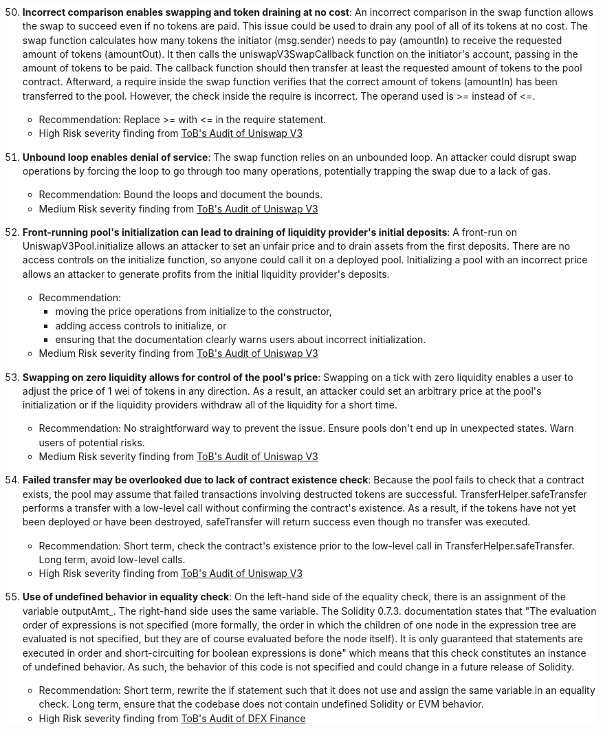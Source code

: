 50. **Incorrect comparison enables swapping and token draining at no cost**: An incorrect comparison in the swap function allows the swap to succeed even if no tokens are paid. This issue could be used to drain any pool of all of its tokens at no cost. The swap function calculates how many tokens the initiator (msg.sender) needs to pay (amountIn) to receive the requested amount of tokens (amountOut). It then calls the uniswapV3SwapCallback function on the initiator's account, passing in the amount of tokens to be paid. The callback function should then transfer at least the requested amount of tokens to the pool contract. Afterward, a require inside the swap function verifies that the correct amount of tokens (amountIn) has been transferred to the pool. However, the check inside the require is incorrect. The operand used is >= instead of <=.
    * Recommendation: Replace >= with <= in the require statement.
    * High Risk severity finding from [ToB's Audit of Uniswap V3](https://github.com/Uniswap/uniswap-v3-core/blob/main/audits/tob/audit.pdf)

51. **Unbound loop enables denial of service**: The swap function relies on an unbounded loop. An attacker could disrupt swap operations by forcing the loop to go through too many operations, potentially trapping the swap due to a lack of gas.
    * Recommendation: Bound the loops and document the bounds.
    * Medium Risk severity finding from [ToB's Audit of Uniswap V3](https://github.com/Uniswap/uniswap-v3-core/blob/main/audits/tob/audit.pdf)

52. **Front-running pool's initialization can lead to draining of liquidity provider's initial deposits**: A front-run on UniswapV3Pool.initialize allows an attacker to set an unfair price and to drain assets from the first deposits. There are no access controls on the initialize function, so anyone could call it on a deployed pool. Initializing a pool with an incorrect price allows an attacker to generate profits from the initial liquidity provider's deposits.
    * Recommendation:
        * moving the price operations from initialize to the constructor,
        * adding access controls to initialize, or
        * ensuring that the documentation clearly warns users about incorrect initialization.
    * Medium Risk severity finding from [ToB's Audit of Uniswap V3](https://github.com/Uniswap/uniswap-v3-core/blob/main/audits/tob/audit.pdf)

53. **Swapping on zero liquidity allows for control of the pool's price**: Swapping on a tick with zero liquidity enables a user to adjust the price of 1 wei of tokens in any direction. As a result, an attacker could set an arbitrary price at the pool's initialization or if the liquidity providers withdraw all of the liquidity for a short time.
    * Recommendation: No straightforward way to prevent the issue. Ensure pools don't end up in unexpected states. Warn users of potential risks.
    * Medium Risk severity finding from [ToB's Audit of Uniswap V3](https://github.com/Uniswap/uniswap-v3-core/blob/main/audits/tob/audit.pdf)

54. **Failed transfer may be overlooked due to lack of contract existence check**: Because the pool fails to check that a contract exists, the pool may assume that failed transactions involving destructed tokens are successful. TransferHelper.safeTransfer performs a transfer with a low-level call without confirming the contract's existence. As a result, if the tokens have not yet been deployed or have been destroyed, safeTransfer will return success even though no transfer was executed.
    * Recommendation: Short term, check the contract's existence prior to the low-level call in TransferHelper.safeTransfer. Long term, avoid low-level calls.
    * High Risk severity finding from [ToB's Audit of Uniswap V3](https://github.com/Uniswap/uniswap-v3-core/blob/main/audits/tob/audit.pdf)

55. **Use of undefined behavior in equality check**: On the left-hand side of the equality check, there is an assignment of the variable outputAmt_. The right-hand side uses the same variable. The Solidity 0.7.3. documentation states that "The evaluation order of expressions is not specified (more formally, the order in which the children of one node in the expression tree are evaluated is not specified, but they are of course evaluated before the node itself). It is only guaranteed that statements are executed in order and short-circuiting for boolean expressions is done" which means that this check constitutes an instance of undefined behavior. As such, the behavior of this code is not specified and could change in a future release of Solidity.
    * Recommendation: Short term, rewrite the if statement such that it does not use and assign the same variable in an equality check. Long term, ensure that the codebase does not contain undefined Solidity or EVM behavior.
    * High Risk severity finding from [ToB's Audit of DFX Finance](https://github.com/dfx-finance/protocol/blob/main/audits/2021-05-03-Trail_of_Bits.pdf)
